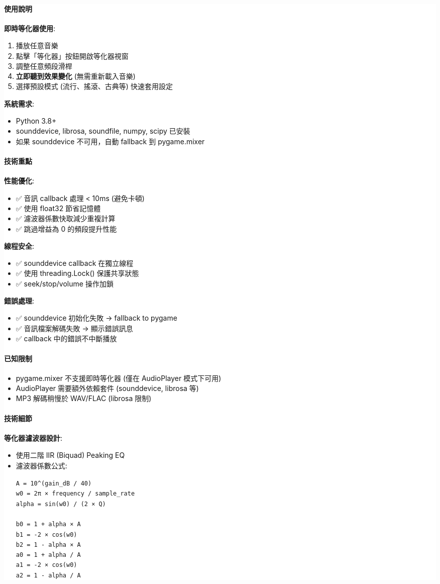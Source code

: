 #### 使用說明

**即時等化器使用**:
1. 播放任意音樂
2. 點擊「等化器」按鈕開啟等化器視窗
3. 調整任意頻段滑桿
4. **立即聽到效果變化** (無需重新載入音樂)
5. 選擇預設模式 (流行、搖滾、古典等) 快速套用設定

**系統需求**:
- Python 3.8+
- sounddevice, librosa, soundfile, numpy, scipy 已安裝
- 如果 sounddevice 不可用，自動 fallback 到 pygame.mixer

#### 技術重點

**性能優化**:
- ✅ 音訊 callback 處理 < 10ms (避免卡頓)
- ✅ 使用 float32 節省記憶體
- ✅ 濾波器係數快取減少重複計算
- ✅ 跳過增益為 0 的頻段提升性能

**線程安全**:
- ✅ sounddevice callback 在獨立線程
- ✅ 使用 threading.Lock() 保護共享狀態
- ✅ seek/stop/volume 操作加鎖

**錯誤處理**:
- ✅ sounddevice 初始化失敗 → fallback to pygame
- ✅ 音訊檔案解碼失敗 → 顯示錯誤訊息
- ✅ callback 中的錯誤不中斷播放

#### 已知限制

- pygame.mixer 不支援即時等化器 (僅在 AudioPlayer 模式下可用)
- AudioPlayer 需要額外依賴套件 (sounddevice, librosa 等)
- MP3 解碼稍慢於 WAV/FLAC (librosa 限制)

#### 技術細節

**等化器濾波器設計**:
- 使用二階 IIR (Biquad) Peaking EQ
- 濾波器係數公式:
  ```
  A = 10^(gain_dB / 40)
  w0 = 2π × frequency / sample_rate
  alpha = sin(w0) / (2 × Q)

  b0 = 1 + alpha × A
  b1 = -2 × cos(w0)
  b2 = 1 - alpha × A
  a0 = 1 + alpha / A
  a1 = -2 × cos(w0)
  a2 = 1 - alpha / A
  ```
